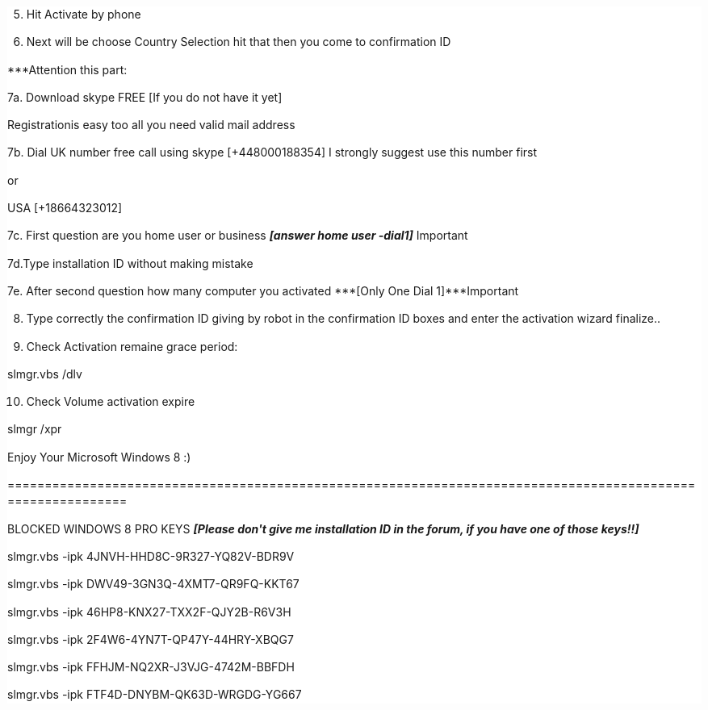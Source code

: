 5. Hit Activate by phone



6. Next will be choose Country Selection hit that then you come to confirmation ID



***Attention this part:

7a. Download skype FREE [If you do not have it yet]

Registrationis easy too all you need valid mail address

7b.  Dial UK number free call using skype [+448000188354] I strongly suggest use this number first

or

USA [+18664323012]



7c. First question are you home user or business ***[answer home user -dial1]*** Important

7d.Type installation ID without making mistake

7e. After second question how many computer you activated  ***[Only One Dial 1]***Important



8. Type correctly the confirmation ID giving by robot  in the confirmation ID boxes and enter the activation wizard finalize..



9. Check Activation remaine grace period:

slmgr.vbs /dlv



10. Check Volume activation expire

slmgr /xpr



Enjoy Your Microsoft Windows 8  :)



============================================================================================================



BLOCKED WINDOWS 8 PRO KEYS ***[Please don't give me installation ID in the forum, if you have one of those keys!!]***

slmgr.vbs -ipk 4JNVH-HHD8C-9R327-YQ82V-BDR9V 

slmgr.vbs -ipk DWV49-3GN3Q-4XMT7-QR9FQ-KKT67 

slmgr.vbs -ipk 46HP8-KNX27-TXX2F-QJY2B-R6V3H

slmgr.vbs -ipk 2F4W6-4YN7T-QP47Y-44HRY-XBQG7

slmgr.vbs -ipk FFHJM-NQ2XR-J3VJG-4742M-BBFDH

slmgr.vbs -ipk FTF4D-DNYBM-QK63D-WRGDG-YG667


[More Info]: ://www.nsaneforums.com/topic/153807-windows-8-pro-with-wmc-genuine-permanent-activation-via-working-retail-promotional-wmc-keys/
[More Info]: http://www.nsaneforums.com/topic/148606-windows-8-rtm-download-activate-via-kms-backup-solution-updated-info/#entry484473
